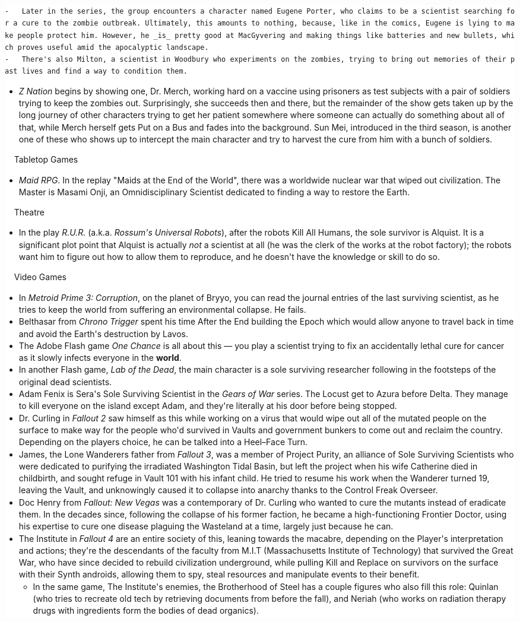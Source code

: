     -   Later in the series, the group encounters a character named Eugene Porter, who claims to be a scientist searching for a cure to the zombie outbreak. Ultimately, this amounts to nothing, because, like in the comics, Eugene is lying to make people protect him. However, he _is_ pretty good at MacGyvering and making things like batteries and new bullets, which proves useful amid the apocalyptic landscape.
    -   There's also Milton, a scientist in Woodbury who experiments on the zombies, trying to bring out memories of their past lives and find a way to condition them.
-   _Z Nation_ begins by showing one, Dr. Merch, working hard on a vaccine using prisoners as test subjects with a pair of soldiers trying to keep the zombies out. Surprisingly, she succeeds then and there, but the remainder of the show gets taken up by the long journey of other characters trying to get her patient somewhere where someone can actually do something about all of that, while Merch herself gets Put on a Bus and fades into the background. Sun Mei, introduced in the third season, is another one of these who shows up to intercept the main character and try to harvest the cure from him with a bunch of soldiers.

    Tabletop Games 

-   _Maid RPG_. In the replay "Maids at the End of the World", there was a worldwide nuclear war that wiped out civilization. The Master is Masami Onji, an Omnidisciplinary Scientist dedicated to finding a way to restore the Earth.

    Theatre 

-   In the play _R.U.R._ (a.k.a. _Rossum's Universal Robots_), after the robots Kill All Humans, the sole survivor is Alquist. It is a significant plot point that Alquist is actually _not_ a scientist at all (he was the clerk of the works at the robot factory); the robots want him to figure out how to allow them to reproduce, and he doesn't have the knowledge or skill to do so.

    Video Games 

-   In _Metroid Prime 3: Corruption_, on the planet of Bryyo, you can read the journal entries of the last surviving scientist, as he tries to keep the world from suffering an environmental collapse. He fails.
-   Belthasar from _Chrono Trigger_ spent his time After the End building the Epoch which would allow anyone to travel back in time and avoid the Earth's destruction by Lavos.
-   The Adobe Flash game _One Chance_ is all about this — you play a scientist trying to fix an accidentally lethal cure for cancer as it slowly infects everyone in the **world**.
-   In another Flash game, _Lab of the Dead_, the main character is a sole surviving researcher following in the footsteps of the original dead scientists.
-   Adam Fenix is Sera's Sole Surviving Scientist in the _Gears of War_ series. The Locust get to Azura before Delta. They manage to kill everyone on the island except Adam, and they're literally at his door before being stopped.
-   Dr. Curling in _Fallout 2_ saw himself as this while working on a virus that would wipe out all of the mutated people on the surface to make way for the people who'd survived in Vaults and government bunkers to come out and reclaim the country. Depending on the players choice, he can be talked into a Heel–Face Turn.
-   James, the Lone Wanderers father from _Fallout 3_, was a member of Project Purity, an alliance of Sole Surviving Scientists who were dedicated to purifying the irradiated Washington Tidal Basin, but left the project when his wife Catherine died in childbirth, and sought refuge in Vault 101 with his infant child. He tried to resume his work when the Wanderer turned 19, leaving the Vault, and unknowingly caused it to collapse into anarchy thanks to the Control Freak Overseer.
-   Doc Henry from _Fallout: New Vegas_ was a contemporary of Dr. Curling who wanted to cure the mutants instead of eradicate them. In the decades since, following the collapse of his former faction, he became a high-functioning Frontier Doctor, using his expertise to cure one disease plaguing the Wasteland at a time, largely just because he can.
-   The Institute in _Fallout 4_ are an entire society of this, leaning towards the macabre, depending on the Player's interpretation and actions; they're the descendants of the faculty from M.I.T (Massachusetts Institute of Technology) that survived the Great War, who have since decided to rebuild civilization underground, while pulling Kill and Replace on survivors on the surface with their Synth androids, allowing them to spy, steal resources and manipulate events to their benefit.
    -   In the same game, The Institute's enemies, the Brotherhood of Steel has a couple figures who also fill this role: Quinlan (who tries to recreate old tech by retrieving documents from before the fall), and Neriah (who works on radiation therapy drugs with ingredients form the bodies of dead organics).
